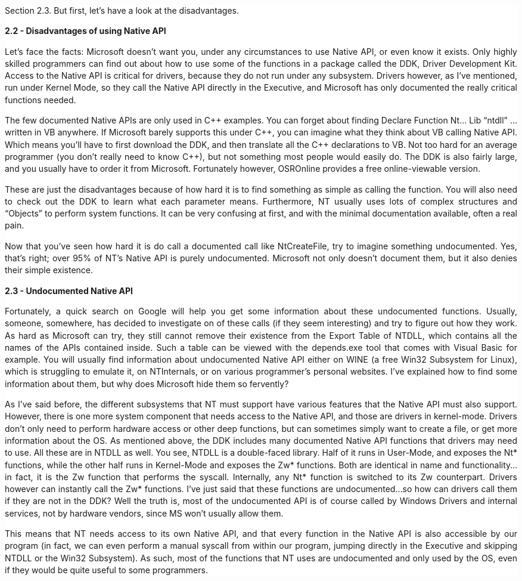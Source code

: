 Section 2.3. But first, let’s have a look at the disadvantages.</p>
<p align="justify"><b>2.2 - Disadvantages of using Native API</b></p>
<p align="justify">Let’s face the facts: Microsoft doesn’t want you, under any
circumstances to use Native API, or even know it exists. Only highly skilled
programmers can find out about how to use some of the functions in a package
called the DDK, Driver Development Kit. Access to the Native API is critical for
drivers, because they do not run under any subsystem. Drivers however, as I’ve
mentioned, run under Kernel Mode, so they call the Native API directly in the
Executive, and Microsoft has only documented the really critical functions
needed. </p>
<p align="justify">The few documented Native APIs are only used in C++ examples.
You can forget about finding Declare Function Nt... Lib “ntdll” ... written in
VB anywhere. If Microsoft barely supports this under C++, you can imagine what
they think about VB calling Native API. Which means you’ll have to first
download the DDK, and then translate all the C++ declarations to VB. Not too
hard for an average programmer (you don’t really need to know C++), but not
something most people would easily do. The DDK is also fairly large, and you
usually have to order it from Microsoft. Fortunately however, OSROnline provides
a free online-viewable version.</p>
<p align="justify">These are just the disadvantages because of how hard it is to
find something as simple as calling the function. You will also need to check
out the DDK to learn what each parameter means. Furthermore, NT usually uses
lots of complex structures and “Objects” to perform system functions. It can be
very confusing at first, and with the minimal documentation available, often a
real pain.</p>
<p align="justify">Now that you’ve seen how hard it is do call a documented call
like NtCreateFile, try to imagine something undocumented. Yes, that’s right;
over 95% of NT’s Native API is purely undocumented. Microsoft not only doesn’t
document them, but it also denies their simple existence.</p>
<p align="justify"><b>2.3 - Undocumented Native API</b></p>
<p align="justify">Fortunately, a quick search on Google will help you get some
information about these undocumented functions. Usually, someone, somewhere, has
decided to investigate on of these calls (if they seem interesting) and try to
figure out how they work. As hard as Microsoft can try, they still cannot remove
their existence from the Export Table of NTDLL, which contains all the names of
the APIs contained inside. Such a table can be viewed with the depends.exe tool
that comes with Visual Basic for example. You will usually find information
about undocumented Native API either on WINE (a free Win32 Subsystem for Linux),
which is struggling to emulate it, on NTInternals, or on various programmer’s
personal websites. I’ve explained how to find some information about them, but
why does Microsoft hide them so fervently?</p>
<p align="justify">As I’ve said before, the different subsystems that NT must
support have various features that the Native API must also support. However,
there is one more system component that needs access to the Native API, and
those are drivers in kernel-mode. Drivers don’t only need to perform hardware
access or other deep functions, but can sometimes simply want to create a file,
or get more information about the OS. As mentioned above, the DDK includes many
documented Native API functions that drivers may need to use. All these are in
NTDLL as well. You see, NTDLL is a double-faced library. Half of it runs in
User-Mode, and exposes the Nt* functions, while the other half runs in
Kernel-Mode and exposes the Zw* functions. Both are identical in name and
functionality…in fact, it is the Zw function that performs the syscall.
Internally, any Nt* function is switched to its Zw counterpart. Drivers however
can instantly call the Zw* functions. I’ve just said that these functions are
undocumented…so how can drivers call them if they are not in the DDK? Well the
truth is, most of the undocumented API is of course called by Windows Drivers
and internal services, not by hardware vendors, since MS won’t usually allow
them. </p>
<p align="justify">This means that NT needs access to its own Native API, and
that every function in the Native API is also accessible by our program (in
fact, we can even perform a manual syscall from within our program, jumping
directly in the Executive and skipping NTDLL or the Win32 Subsystem). As such,
most of the functions that NT uses are undocumented and only used by the OS,
even if they would be quite useful to some programmers. </p>